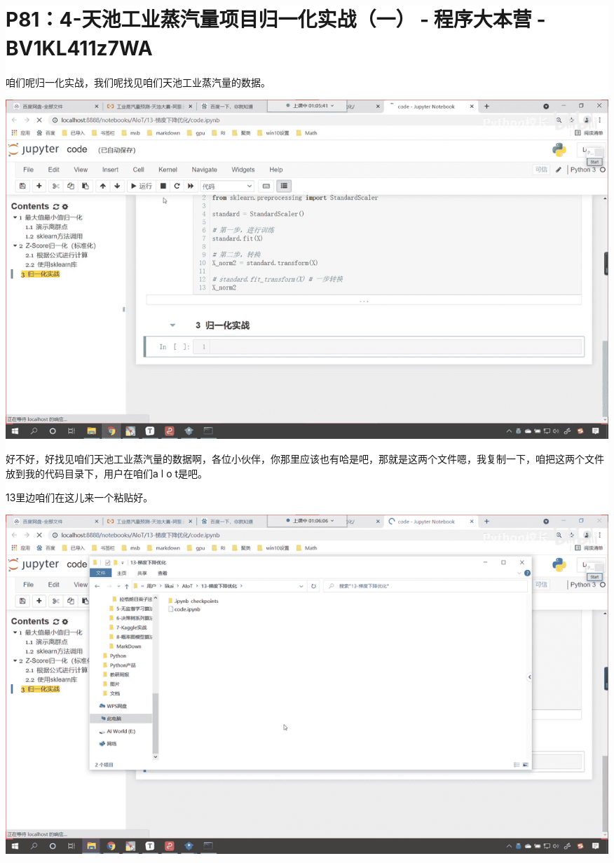 # P81：4-天池工业蒸汽量项目归一化实战（一） - 程序大本营 - BV1KL411z7WA

咱们呢归一化实战，我们呢找见咱们天池工业蒸汽量的数据。

![](img/5f39f39ef310493e3649f5accc403c4f_1.png)

好不好，好找见咱们天池工业蒸汽量的数据啊，各位小伙伴，你那里应该也有哈是吧，那就是这两个文件嗯，我复制一下，咱把这两个文件放到我的代码目录下，用户在咱们a l o t是吧。

13里边咱们在这儿来一个粘贴好。

![](img/5f39f39ef310493e3649f5accc403c4f_3.png)
